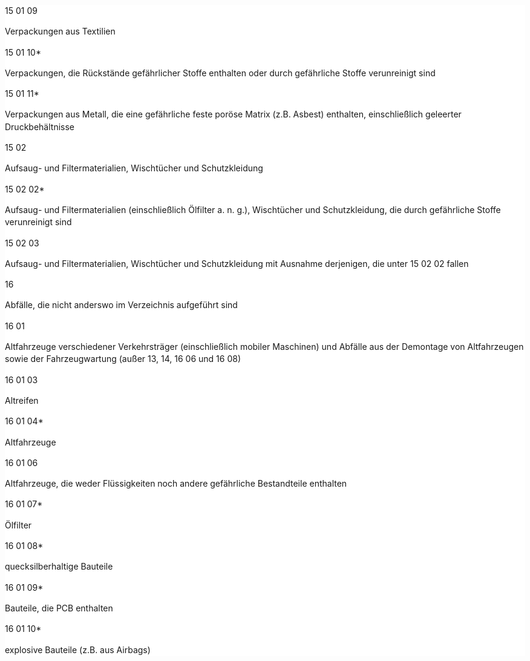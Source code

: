 15 01 09

Verpackungen aus Textilien

15 01 10\*

Verpackungen, die Rückstände gefährlicher Stoffe enthalten oder durch gefährliche Stoffe verunreinigt sind

15 01 11\*

Verpackungen aus Metall, die eine gefährliche feste poröse Matrix (z.B. Asbest) enthalten, einschließlich geleerter Druckbehältnisse

15 02

Aufsaug- und Filtermaterialien, Wischtücher und Schutzkleidung

15 02 02\*

Aufsaug- und Filtermaterialien (einschließlich Ölfilter a. n. g.), Wischtücher und Schutzkleidung, die durch gefährliche Stoffe verunreinigt sind

15 02 03

Aufsaug- und Filtermaterialien, Wischtücher und Schutzkleidung mit Ausnahme derjenigen, die unter 15 02 02 fallen

16

Abfälle, die nicht anderswo im Verzeichnis aufgeführt sind

16 01

Altfahrzeuge verschiedener Verkehrsträger (einschließlich mobiler Maschinen) und Abfälle aus der Demontage von Altfahrzeugen sowie der Fahrzeugwartung (außer 13, 14, 16 06 und 16 08)

16 01 03

Altreifen

16 01 04\*

Altfahrzeuge

16 01 06

Altfahrzeuge, die weder Flüssigkeiten noch andere gefährliche Bestandteile enthalten

16 01 07\*

Ölfilter

16 01 08\*

quecksilberhaltige Bauteile

16 01 09\*

Bauteile, die PCB enthalten

16 01 10\*

explosive Bauteile (z.B. aus Airbags)
